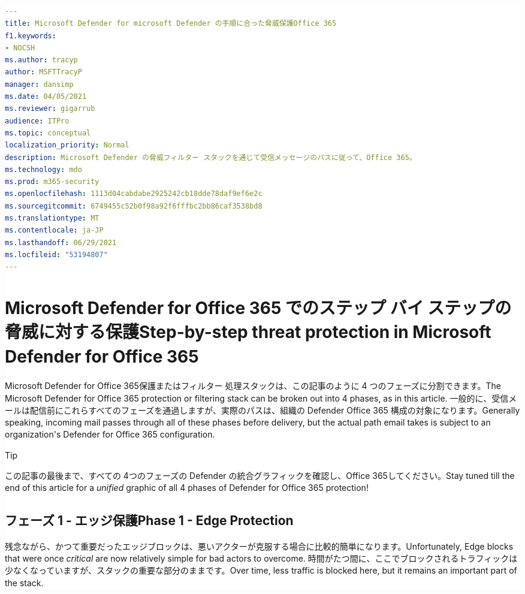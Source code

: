 ```yaml
---
title: Microsoft Defender for microsoft Defender の手順に合った脅威保護Office 365
f1.keywords:
- NOCSH
ms.author: tracyp
author: MSFTTracyP
manager: dansimp
ms.date: 04/05/2021
ms.reviewer: gigarrub
audience: ITPro
ms.topic: conceptual
localization_priority: Normal
description: Microsoft Defender の脅威フィルター スタックを通じて受信メッセージのパスに従って、Office 365。
ms.technology: mdo
ms.prod: m365-security
ms.openlocfilehash: 1113d04cabdabe2925242cb18dde78daf9ef6e2c
ms.sourcegitcommit: 6749455c52b0f98a92f6fffbc2bb86caf3538bd8
ms.translationtype: MT
ms.contentlocale: ja-JP
ms.lasthandoff: 06/29/2021
ms.locfileid: "53194807"
---
```

# <a name="step-by-step-threat-protection-in-microsoft-defender-for-office-365"></a><span data-ttu-id="c4f87-103">Microsoft Defender for Office 365 でのステップ バイ ステップの脅威に対する保護</span><span class="sxs-lookup"><span data-stu-id="c4f87-103">Step-by-step threat protection in Microsoft Defender for Office 365</span></span>

<span data-ttu-id="c4f87-104">Microsoft Defender for Office 365保護またはフィルター 処理スタックは、この記事のように 4 つのフェーズに分割できます。</span><span class="sxs-lookup"><span data-stu-id="c4f87-104">The Microsoft Defender for Office 365 protection or filtering stack can be broken out into 4 phases, as in this article.</span></span> <span data-ttu-id="c4f87-105">一般的に、受信メールは配信前にこれらすべてのフェーズを通過しますが、実際のパスは、組織の Defender Office 365 構成の対象になります。</span><span class="sxs-lookup"><span data-stu-id="c4f87-105">Generally speaking, incoming mail passes through all of these phases before delivery, but the actual path email takes is subject to an organization's Defender for Office 365 configuration.</span></span>

> [!TIP]
> <span data-ttu-id="c4f87-106">この記事の最後まで、すべての 4つのフェーズの Defender の統合グラフィックを確認し、Office 365してください。</span><span class="sxs-lookup"><span data-stu-id="c4f87-106">Stay tuned till the end of this article for a *unified* graphic of all 4 phases of Defender for Office 365 protection!</span></span>

## <a name="phase-1---edge-protection"></a><span data-ttu-id="c4f87-107">フェーズ 1 - エッジ保護</span><span class="sxs-lookup"><span data-stu-id="c4f87-107">Phase 1 - Edge Protection</span></span>

<span data-ttu-id="c4f87-108">残念ながら、かつて重要だったエッジブロックは、悪いアクターが克服する場合に比較的簡単になります。</span><span class="sxs-lookup"><span data-stu-id="c4f87-108">Unfortunately, Edge blocks that were once *critical* are now relatively simple for bad actors to overcome.</span></span> <span data-ttu-id="c4f87-109">時間がたつ間に、ここでブロックされるトラフィックは少なくなっていますが、スタックの重要な部分のままです。</span><span class="sxs-lookup"><span data-stu-id="c4f87-109">Over time, less traffic is blocked here, but it remains an important part of the stack.</span></span>  
